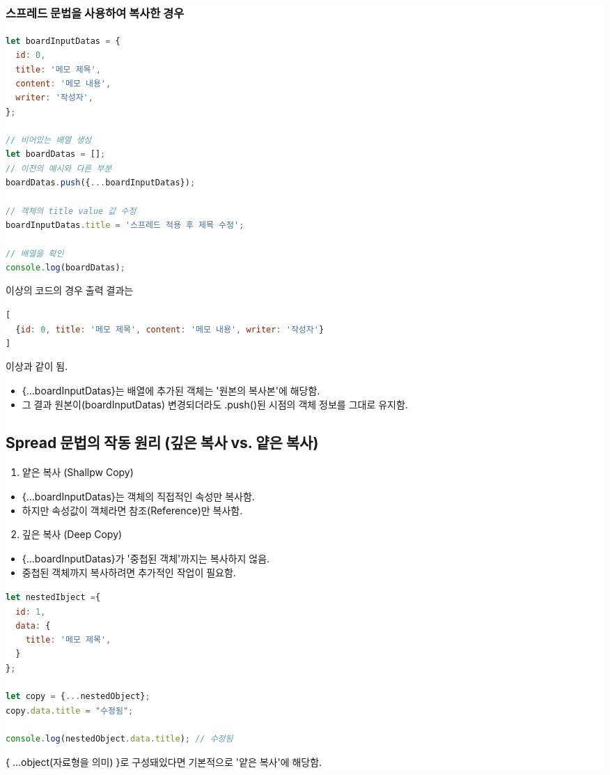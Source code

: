 
### 스프레드 문법을 사용하여 복사한 경우
```js
let boardInputDatas = {
  id: 0,
  title: '메모 제목',
  content: '메모 내용',
  writer: '작성자',
};

// 비어있는 배열 생성
let boardDatas = [];
// 이전의 예시와 다른 부분
boardDatas.push({...boardInputDatas});

// 객체의 title value 값 수정
boardInputDatas.title = '스프레드 적용 후 제목 수정';

// 배열을 확인
console.log(boardDatas);
```

이상의 코드의 경우 출력 결과는 

```js
[
  {id: 0, title: '메모 제목', content: '메모 내용', writer: '작성자'}
]
```

이상과 같이 됨.

- {...boardInputDatas}는 배열에 추가된 객체는 '원본의 복사본'에 해당함.
- 그 결과 원본이(boardInputDatas) 변경되더라도 .push()된 시점의 객체 정보를 그대로 유지함.

## Spread 문법의 작동 원리 (깊은 복사 vs. 얕은 복사)

1. 얕은 복사 (Shallpw Copy)
- {...boardInputDatas}는 객체의 직접적인 속성만 복사함.
- 하지만 속성값이 객체라면 참조(Reference)만 복사함.

2. 깊은 복사 (Deep Copy)
- {...boardInputDatas}가 '중첩된 객체'까지는 복사하지 얺음.
- 중첩된 객체까지 복사하려면 추가적인 작업이 필요함.

```js
let nestedIbject ={
  id: 1,
  data: {
    title: '메모 제목',
  }
};

let copy = {...nestedObject};
copy.data.title = "수정됨";

console.log(nestedObject.data.title); // 수정됨
```
{ ...object(자료형을 의미) }로 구성돼있다면 기본적으로 '얕은 복사'에 해당함.
